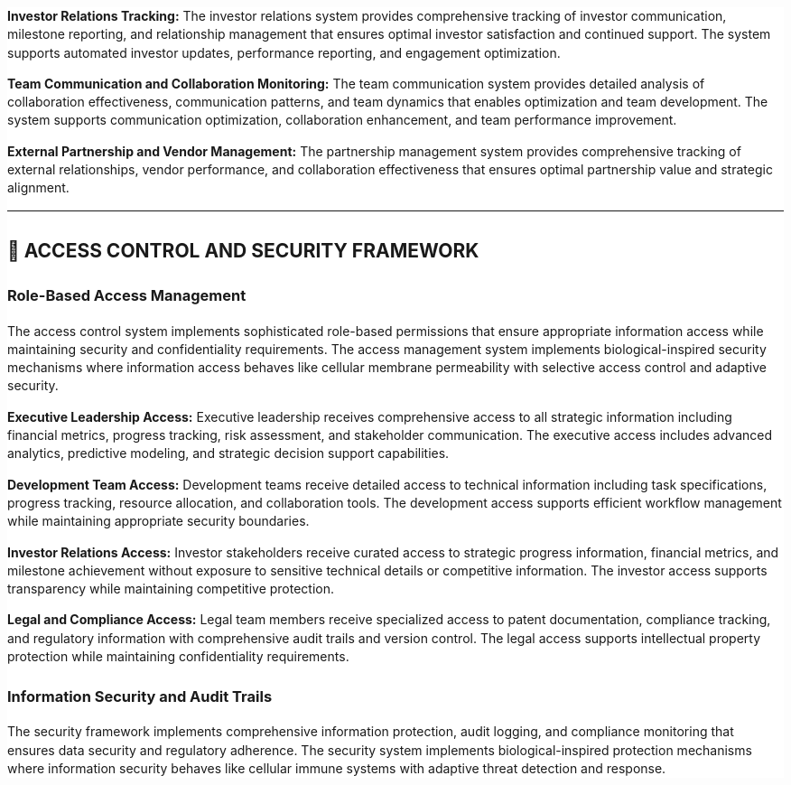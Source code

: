**Investor Relations Tracking:**
The investor relations system provides comprehensive tracking of investor communication, milestone reporting, and relationship management that ensures optimal investor satisfaction and continued support. The system supports automated investor updates, performance reporting, and engagement optimization.

**Team Communication and Collaboration Monitoring:**
The team communication system provides detailed analysis of collaboration effectiveness, communication patterns, and team dynamics that enables optimization and team development. The system supports communication optimization, collaboration enhancement, and team performance improvement.

**External Partnership and Vendor Management:**
The partnership management system provides comprehensive tracking of external relationships, vendor performance, and collaboration effectiveness that ensures optimal partnership value and strategic alignment.

---

## 🔐 **ACCESS CONTROL AND SECURITY FRAMEWORK**

### **Role-Based Access Management**

The access control system implements sophisticated role-based permissions that ensure appropriate information access while maintaining security and confidentiality requirements. The access management system implements biological-inspired security mechanisms where information access behaves like cellular membrane permeability with selective access control and adaptive security.

**Executive Leadership Access:**
Executive leadership receives comprehensive access to all strategic information including financial metrics, progress tracking, risk assessment, and stakeholder communication. The executive access includes advanced analytics, predictive modeling, and strategic decision support capabilities.

**Development Team Access:**
Development teams receive detailed access to technical information including task specifications, progress tracking, resource allocation, and collaboration tools. The development access supports efficient workflow management while maintaining appropriate security boundaries.

**Investor Relations Access:**
Investor stakeholders receive curated access to strategic progress information, financial metrics, and milestone achievement without exposure to sensitive technical details or competitive information. The investor access supports transparency while maintaining competitive protection.

**Legal and Compliance Access:**
Legal team members receive specialized access to patent documentation, compliance tracking, and regulatory information with comprehensive audit trails and version control. The legal access supports intellectual property protection while maintaining confidentiality requirements.

### **Information Security and Audit Trails**

The security framework implements comprehensive information protection, audit logging, and compliance monitoring that ensures data security and regulatory adherence. The security system implements biological-inspired protection mechanisms where information security behaves like cellular immune systems with adaptive threat detection and response.
